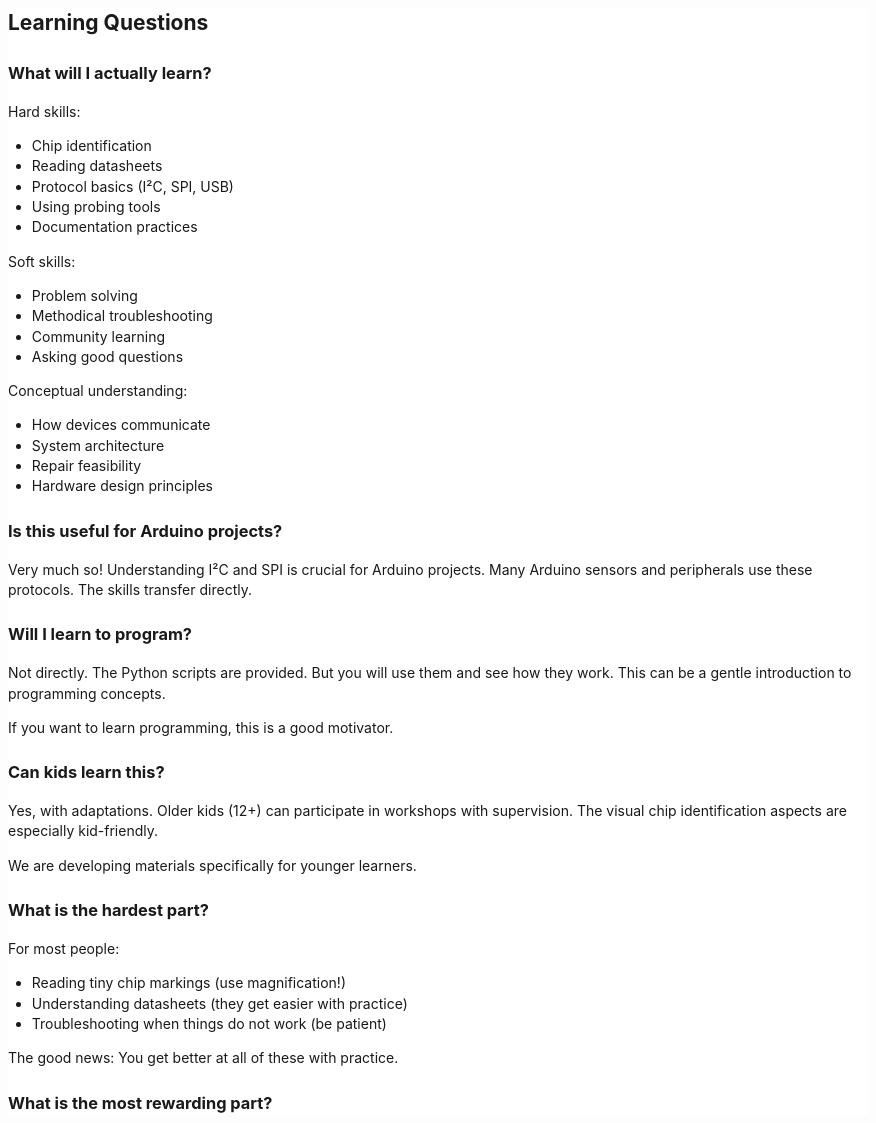 ## Learning Questions

### What will I actually learn?

Hard skills:
- Chip identification
- Reading datasheets
- Protocol basics (I²C, SPI, USB)
- Using probing tools
- Documentation practices

Soft skills:
- Problem solving
- Methodical troubleshooting
- Community learning
- Asking good questions

Conceptual understanding:
- How devices communicate
- System architecture
- Repair feasibility
- Hardware design principles

### Is this useful for Arduino projects?

Very much so! Understanding I²C and SPI is crucial for Arduino projects. Many Arduino sensors and peripherals use these protocols. The skills transfer directly.

### Will I learn to program?

Not directly. The Python scripts are provided. But you will use them and see how they work. This can be a gentle introduction to programming concepts.

If you want to learn programming, this is a good motivator.

### Can kids learn this?

Yes, with adaptations. Older kids (12+) can participate in workshops with supervision. The visual chip identification aspects are especially kid-friendly.

We are developing materials specifically for younger learners.

### What is the hardest part?

For most people:
- Reading tiny chip markings (use magnification!)
- Understanding datasheets (they get easier with practice)
- Troubleshooting when things do not work (be patient)

The good news: You get better at all of these with practice.

### What is the most rewarding part?

